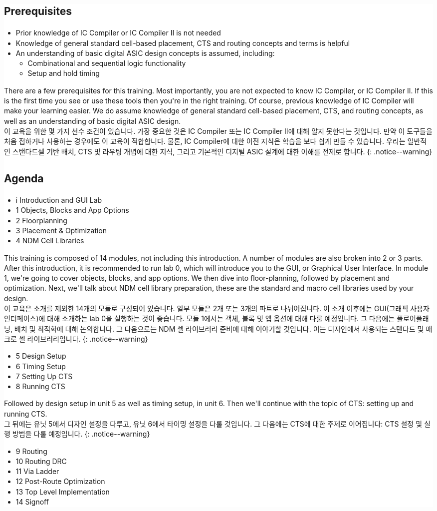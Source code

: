## Prerequisites

- Prior knowledge of IC Compiler or IC Compiler II is not needed
- Knowledge of general standard cell-based placement, CTS and routing concepts and terms is helpful
- An understanding of basic digital ASIC design concepts is assumed, including:
  - Combinational and sequential logic functionality
  - Setup and hold timing

There are a few prerequisites for this training. Most importantly, you are not expected to know IC Compiler, or IC Compiler II. If this is the first time you see or use these tools then you're in the right training. Of course, previous knowledge of IC Compiler will make your learning easier. We do assume knowledge of general standard cell-based placement, CTS, and routing concepts, as well as an understanding of basic digital ASIC design.  
이 교육을 위한 몇 가지 선수 조건이 있습니다. 가장 중요한 것은 IC Compiler 또는 IC Compiler II에 대해 알지 못한다는 것입니다. 만약 이 도구들을 처음 접하거나 사용하는 경우에도 이 교육이 적합합니다. 물론, IC Compiler에 대한 이전 지식은 학습을 보다 쉽게 만들 수 있습니다. 우리는 일반적인 스탠다드셀 기반 배치, CTS 및 라우팅 개념에 대한 지식, 그리고 기본적인 디지털 ASIC 설계에 대한 이해를 전제로 합니다.
{: .notice--warning}

## Agenda

- i Introduction and GUI Lab  
- 1 Objects, Blocks and App Options  
- 2 Floorplanning  
- 3 Placement & Optimization  
- 4 NDM Cell Libraries  

This training is composed of 14 modules, not including this introduction. A number of modules are also broken into 2 or 3 parts. After this introduction, it is recommended to run lab 0, which will introduce you to the GUI, or Graphical User Interface. In module 1, we're going to cover objects, blocks, and app options. We then dive into floor-planning, followed by placement and optimization. Next, we'll talk about NDM cell library preparation, these are the standard and macro cell libraries used by your design.  
이 교육은 소개를 제외한 14개의 모듈로 구성되어 있습니다. 일부 모듈은 2개 또는 3개의 파트로 나뉘어집니다. 이 소개 이후에는 GUI(그래픽 사용자 인터페이스)에 대해 소개하는 lab 0을 실행하는 것이 좋습니다. 모듈 1에서는 객체, 블록 및 앱 옵션에 대해 다룰 예정입니다. 그 다음에는 플로어플래닝, 배치 및 최적화에 대해 논의합니다. 그 다음으로는 NDM 셀 라이브러리 준비에 대해 이야기할 것입니다. 이는 디자인에서 사용되는 스탠다드 및 매크로 셀 라이브러리입니다.
{: .notice--warning}

- 5 Design Setup  
- 6 Timing Setup  
- 7 Setting Up CTS  
- 8 Running CTS  

Followed by design setup in unit 5 as well as timing setup, in unit 6. Then we'll continue with the topic of CTS: setting up and running CTS.  
그 뒤에는 유닛 5에서 디자인 설정을 다루고, 유닛 6에서 타이밍 설정을 다룰 것입니다. 그 다음에는 CTS에 대한 주제로 이어집니다: CTS 설정 및 실행 방법을 다룰 예정입니다.
{: .notice--warning}

- 9 Routing  
- 10 Routing DRC  
- 11 Via Ladder  
- 12 Post-Route Optimization  
- 13 Top Level Implementation  
- 14 Signoff  
